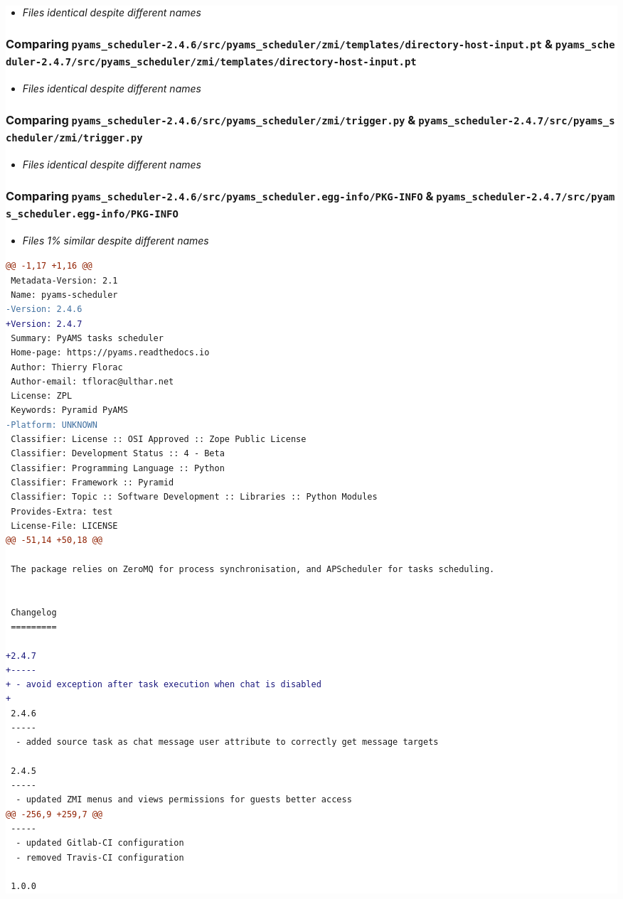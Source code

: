  * *Files identical despite different names*

### Comparing `pyams_scheduler-2.4.6/src/pyams_scheduler/zmi/templates/directory-host-input.pt` & `pyams_scheduler-2.4.7/src/pyams_scheduler/zmi/templates/directory-host-input.pt`

 * *Files identical despite different names*

### Comparing `pyams_scheduler-2.4.6/src/pyams_scheduler/zmi/trigger.py` & `pyams_scheduler-2.4.7/src/pyams_scheduler/zmi/trigger.py`

 * *Files identical despite different names*

### Comparing `pyams_scheduler-2.4.6/src/pyams_scheduler.egg-info/PKG-INFO` & `pyams_scheduler-2.4.7/src/pyams_scheduler.egg-info/PKG-INFO`

 * *Files 1% similar despite different names*

```diff
@@ -1,17 +1,16 @@
 Metadata-Version: 2.1
 Name: pyams-scheduler
-Version: 2.4.6
+Version: 2.4.7
 Summary: PyAMS tasks scheduler
 Home-page: https://pyams.readthedocs.io
 Author: Thierry Florac
 Author-email: tflorac@ulthar.net
 License: ZPL
 Keywords: Pyramid PyAMS
-Platform: UNKNOWN
 Classifier: License :: OSI Approved :: Zope Public License
 Classifier: Development Status :: 4 - Beta
 Classifier: Programming Language :: Python
 Classifier: Framework :: Pyramid
 Classifier: Topic :: Software Development :: Libraries :: Python Modules
 Provides-Extra: test
 License-File: LICENSE
@@ -51,14 +50,18 @@
 
 The package relies on ZeroMQ for process synchronisation, and APScheduler for tasks scheduling.
 
 
 Changelog
 =========
 
+2.4.7
+-----
+ - avoid exception after task execution when chat is disabled
+
 2.4.6
 -----
  - added source task as chat message user attribute to correctly get message targets
 
 2.4.5
 -----
  - updated ZMI menus and views permissions for guests better access
@@ -256,9 +259,7 @@
 -----
  - updated Gitlab-CI configuration
  - removed Travis-CI configuration
 
 1.0.0
```